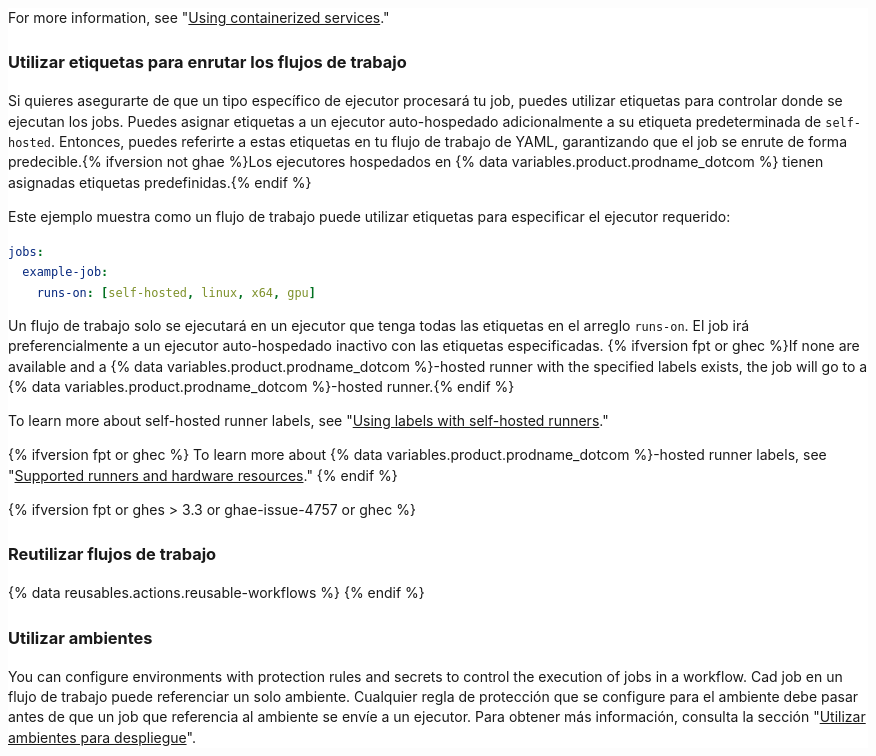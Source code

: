 For more information, see "[Using containerized services](/actions/using-containerized-services)."

### Utilizar etiquetas para enrutar los flujos de trabajo

Si quieres asegurarte de que un tipo específico de ejecutor procesará tu job, puedes utilizar etiquetas para controlar donde se ejecutan los jobs. Puedes asignar etiquetas a un ejecutor auto-hospedado adicionalmente a su etiqueta predeterminada de `self-hosted`. Entonces, puedes referirte a estas etiquetas en tu flujo de trabajo de YAML, garantizando que el job se enrute de forma predecible.{% ifversion not ghae %}Los ejecutores hospedados en {% data variables.product.prodname_dotcom %} tienen asignadas etiquetas predefinidas.{% endif %}

Este ejemplo muestra como un flujo de trabajo puede utilizar etiquetas para especificar el ejecutor requerido:

```yaml
jobs:
  example-job:
    runs-on: [self-hosted, linux, x64, gpu]
```

Un flujo de trabajo solo se ejecutará en un ejecutor que tenga todas las etiquetas en el arreglo `runs-on`. El job irá preferencialmente a un ejecutor auto-hospedado inactivo con las etiquetas especificadas. {% ifversion fpt or ghec %}If none are available and a {% data variables.product.prodname_dotcom %}-hosted runner with the specified labels exists, the job will go to a {% data variables.product.prodname_dotcom %}-hosted runner.{% endif %}

To learn more about self-hosted runner labels, see "[Using labels with self-hosted runners](/actions/hosting-your-own-runners/using-labels-with-self-hosted-runners)."

{% ifversion fpt or ghec %}
To learn more about {% data variables.product.prodname_dotcom %}-hosted runner labels, see "[Supported runners and hardware resources](/actions/using-github-hosted-runners/about-github-hosted-runners#supported-runners-and-hardware-resources)."
{% endif %}

{% ifversion fpt or ghes > 3.3 or ghae-issue-4757 or ghec %}
### Reutilizar flujos de trabajo
{% data reusables.actions.reusable-workflows %}
{% endif %}

### Utilizar ambientes

You can configure environments with protection rules and secrets to control the execution of jobs in a workflow. Cad job en un flujo de trabajo puede referenciar un solo ambiente. Cualquier regla de protección que se configure para el ambiente debe pasar antes de que un job que referencia al ambiente se envíe a un ejecutor. Para obtener más información, consulta la sección "[Utilizar ambientes para despliegue](/actions/deployment/using-environments-for-deployment)".
